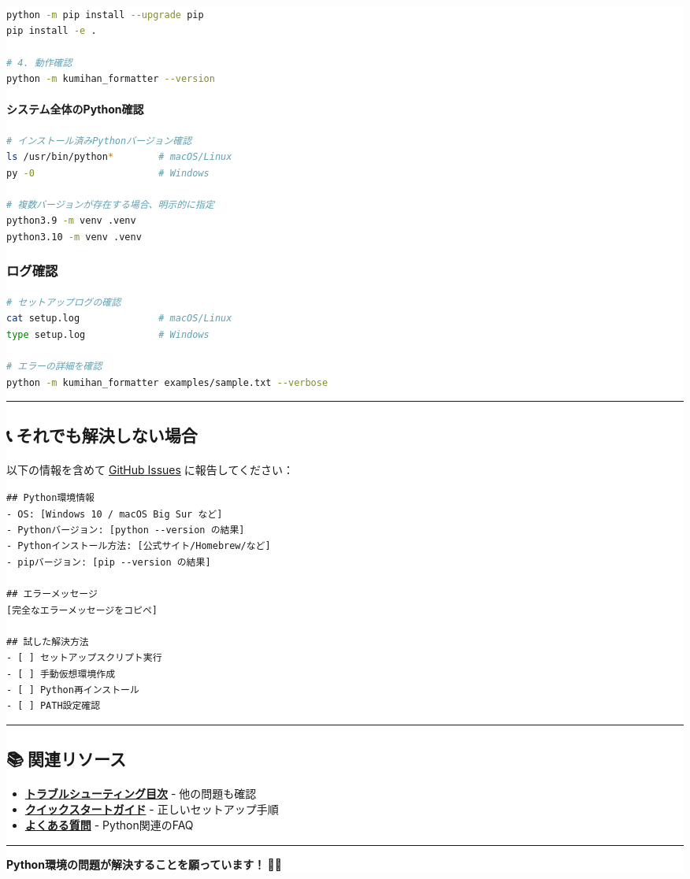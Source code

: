 ```bash
python -m pip install --upgrade pip
pip install -e .

# 4. 動作確認
python -m kumihan_formatter --version
```

#### **システム全体のPython確認**
```bash
# インストール済みPythonバージョン確認
ls /usr/bin/python*        # macOS/Linux
py -0                      # Windows

# 複数バージョンが存在する場合、明示的に指定
python3.9 -m venv .venv
python3.10 -m venv .venv
```

### **ログ確認**
```bash
# セットアップログの確認
cat setup.log              # macOS/Linux
type setup.log             # Windows

# エラーの詳細を確認
python -m kumihan_formatter examples/sample.txt --verbose
```

---

## 📞 **それでも解決しない場合**

以下の情報を含めて [GitHub Issues](https://github.com/mo9mo9-uwu-mo9mo9/Kumihan-Formatter/issues) に報告してください：

```
## Python環境情報
- OS: [Windows 10 / macOS Big Sur など]
- Pythonバージョン: [python --version の結果]
- Pythonインストール方法: [公式サイト/Homebrew/など]
- pipバージョン: [pip --version の結果]

## エラーメッセージ
[完全なエラーメッセージをコピペ]

## 試した解決方法
- [ ] セットアップスクリプト実行
- [ ] 手動仮想環境作成
- [ ] Python再インストール
- [ ] PATH設定確認
```

---

## 📚 関連リソース

- **[トラブルシューティング目次](TROUBLESHOOTING.md)** - 他の問題も確認
- **[クイックスタートガイド](QUICKSTART.md)** - 正しいセットアップ手順
- **[よくある質問](FAQ.md)** - Python関連のFAQ

---

**Python環境の問題が解決することを願っています！ 🐍✨**